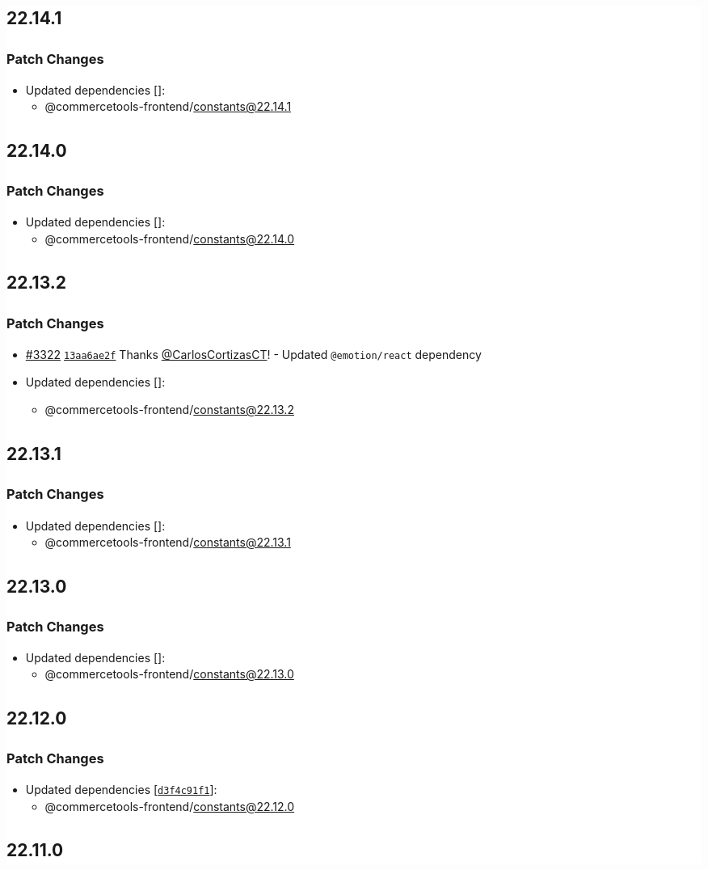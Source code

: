## 22.14.1

### Patch Changes

- Updated dependencies []:
  - @commercetools-frontend/constants@22.14.1

## 22.14.0

### Patch Changes

- Updated dependencies []:
  - @commercetools-frontend/constants@22.14.0

## 22.13.2

### Patch Changes

- [#3322](https://github.com/commercetools/merchant-center-application-kit/pull/3322) [`13aa6ae2f`](https://github.com/commercetools/merchant-center-application-kit/commit/13aa6ae2fc7c007d5b603d48a030597a4e323923) Thanks [@CarlosCortizasCT](https://github.com/CarlosCortizasCT)! - Updated `@emotion/react` dependency

- Updated dependencies []:
  - @commercetools-frontend/constants@22.13.2

## 22.13.1

### Patch Changes

- Updated dependencies []:
  - @commercetools-frontend/constants@22.13.1

## 22.13.0

### Patch Changes

- Updated dependencies []:
  - @commercetools-frontend/constants@22.13.0

## 22.12.0

### Patch Changes

- Updated dependencies [[`d3f4c91f1`](https://github.com/commercetools/merchant-center-application-kit/commit/d3f4c91f179a0f44801370e3d807b31e352a6ca2)]:
  - @commercetools-frontend/constants@22.12.0

## 22.11.0
